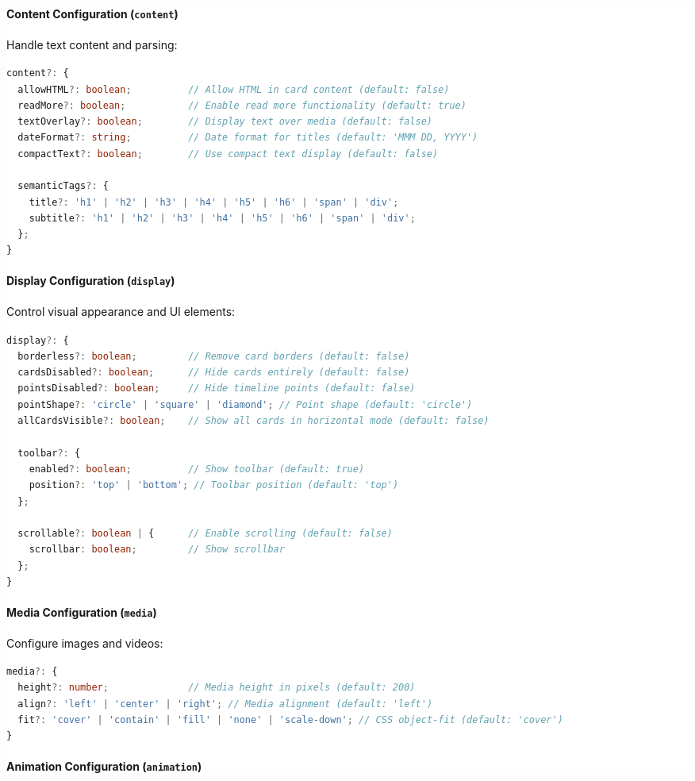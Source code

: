 #### Content Configuration (`content`)

Handle text content and parsing:

```typescript
content?: {
  allowHTML?: boolean;          // Allow HTML in card content (default: false)
  readMore?: boolean;           // Enable read more functionality (default: true)
  textOverlay?: boolean;        // Display text over media (default: false)
  dateFormat?: string;          // Date format for titles (default: 'MMM DD, YYYY')
  compactText?: boolean;        // Use compact text display (default: false)
  
  semanticTags?: {
    title?: 'h1' | 'h2' | 'h3' | 'h4' | 'h5' | 'h6' | 'span' | 'div';
    subtitle?: 'h1' | 'h2' | 'h3' | 'h4' | 'h5' | 'h6' | 'span' | 'div';
  };
}
```

#### Display Configuration (`display`)

Control visual appearance and UI elements:

```typescript
display?: {
  borderless?: boolean;         // Remove card borders (default: false)
  cardsDisabled?: boolean;      // Hide cards entirely (default: false)
  pointsDisabled?: boolean;     // Hide timeline points (default: false)
  pointShape?: 'circle' | 'square' | 'diamond'; // Point shape (default: 'circle')
  allCardsVisible?: boolean;    // Show all cards in horizontal mode (default: false)
  
  toolbar?: {
    enabled?: boolean;          // Show toolbar (default: true)
    position?: 'top' | 'bottom'; // Toolbar position (default: 'top')
  };
  
  scrollable?: boolean | {      // Enable scrolling (default: false)
    scrollbar: boolean;         // Show scrollbar
  };
}
```

#### Media Configuration (`media`)

Configure images and videos:

```typescript
media?: {
  height?: number;              // Media height in pixels (default: 200)
  align?: 'left' | 'center' | 'right'; // Media alignment (default: 'left')
  fit?: 'cover' | 'contain' | 'fill' | 'none' | 'scale-down'; // CSS object-fit (default: 'cover')
}
```

#### Animation Configuration (`animation`)
